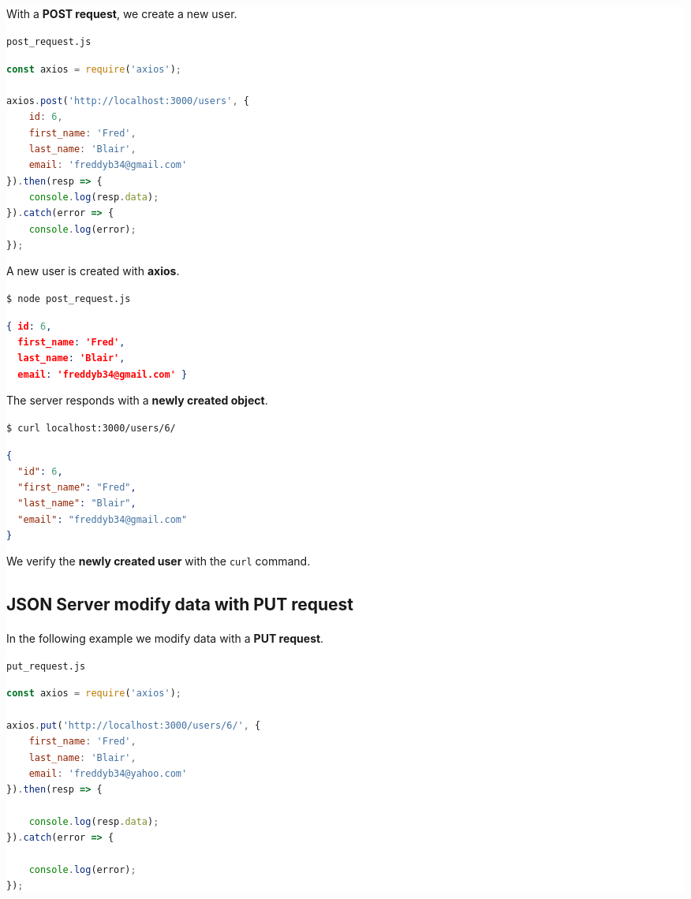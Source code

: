 With a **POST request**, we create a new user.

`post_request.js`

```js
const axios = require('axios');

axios.post('http://localhost:3000/users', {
    id: 6,
    first_name: 'Fred',
    last_name: 'Blair',
    email: 'freddyb34@gmail.com'
}).then(resp => {
    console.log(resp.data);
}).catch(error => {
    console.log(error);
});   
```

A new user is created with **axios**.

`$ node post_request.js `

```json
{ id: 6,
  first_name: 'Fred',
  last_name: 'Blair',
  email: 'freddyb34@gmail.com' }
```
  
The server responds with a **newly created object**.

`$ curl localhost:3000/users/6/`

```json
{
  "id": 6,
  "first_name": "Fred",
  "last_name": "Blair",
  "email": "freddyb34@gmail.com"
}
```

We verify the **newly created user** with the `curl` command.

## JSON Server modify data with PUT request

In the following example we modify data with a **PUT request**.

`put_request.js`

```js
const axios = require('axios');

axios.put('http://localhost:3000/users/6/', {
    first_name: 'Fred',
    last_name: 'Blair',
    email: 'freddyb34@yahoo.com'
}).then(resp => {

    console.log(resp.data);
}).catch(error => {

    console.log(error);
});
```
